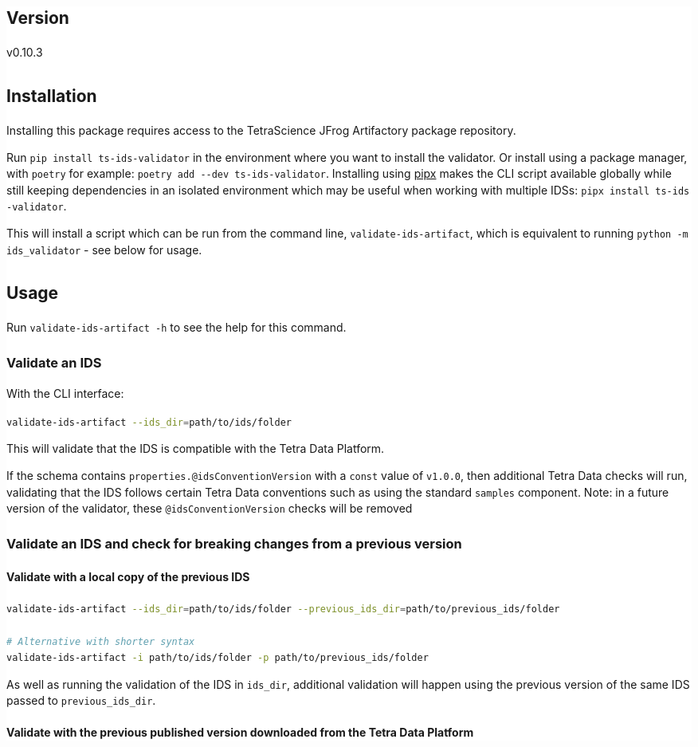 ## Version 

v0.10.3

## Installation

Installing this package requires access to the TetraScience JFrog Artifactory package repository.

Run `pip install ts-ids-validator` in the environment where you want to install the validator.
Or install using a package manager, with `poetry` for example: `poetry add --dev ts-ids-validator`.
Installing using [pipx](https://pipx.pypa.io/stable/) makes the CLI script available globally while still keeping dependencies in an isolated environment which may be useful when working with multiple IDSs: `pipx install ts-ids-validator`.

This will install a script which can be run from the command line, `validate-ids-artifact`, which is equivalent to running `python -m ids_validator` - see below for usage.

## Usage

Run `validate-ids-artifact -h` to see the help for this command.

### Validate an IDS

With the CLI interface:

```bash
validate-ids-artifact --ids_dir=path/to/ids/folder
```

This will validate that the IDS is compatible with the Tetra Data Platform.

If the schema contains `properties.@idsConventionVersion` with a `const` value of `v1.0.0`, then additional Tetra Data checks will run, validating that the IDS follows certain Tetra Data conventions such as using the standard `samples` component.
Note: in a future version of the validator, these `@idsConventionVersion` checks will be removed

### Validate an IDS and check for breaking changes from a previous version

#### Validate with a local copy of the previous IDS

```sh
validate-ids-artifact --ids_dir=path/to/ids/folder --previous_ids_dir=path/to/previous_ids/folder

# Alternative with shorter syntax
validate-ids-artifact -i path/to/ids/folder -p path/to/previous_ids/folder
```

As well as running the validation of the IDS in `ids_dir`, additional validation will happen using the previous version of the same IDS passed to `previous_ids_dir`.

#### Validate with the previous published version downloaded from the Tetra Data Platform
